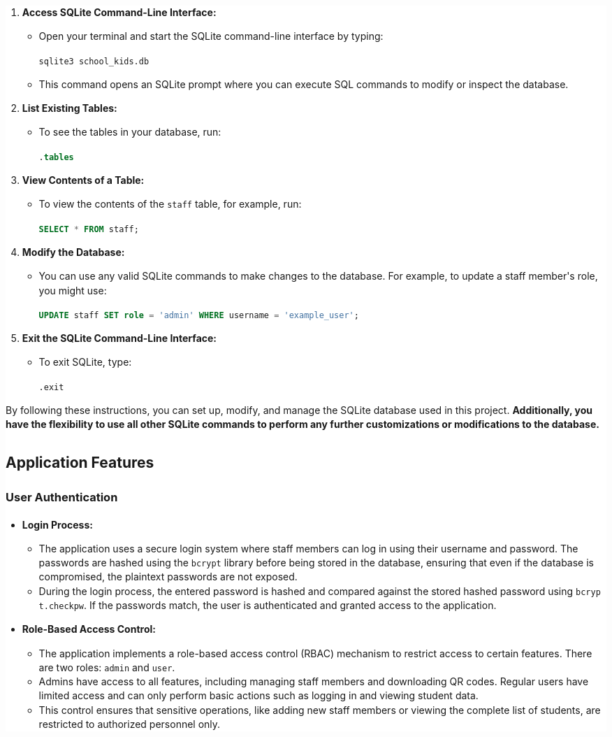 1. **Access SQLite Command-Line Interface:**
   - Open your terminal and start the SQLite command-line interface by typing:
     ```bash
     sqlite3 school_kids.db
     ```
   - This command opens an SQLite prompt where you can execute SQL commands to modify or inspect the database.

2. **List Existing Tables:**
   - To see the tables in your database, run:
     ```sql
     .tables
     ```

3. **View Contents of a Table:**
   - To view the contents of the `staff` table, for example, run:
     ```sql
     SELECT * FROM staff;
     ```

4. **Modify the Database:**
   - You can use any valid SQLite commands to make changes to the database. For example, to update a staff member's role, you might use:
     ```sql
     UPDATE staff SET role = 'admin' WHERE username = 'example_user';
     ```

5. **Exit the SQLite Command-Line Interface:**
   - To exit SQLite, type:
     ```bash
     .exit
     ```

By following these instructions, you can set up, modify, and manage the SQLite database used in this project. **Additionally, you have the flexibility to use all other SQLite commands to perform any further customizations or modifications to the database.**

## **Application Features**

### User Authentication

- **Login Process:**
  - The application uses a secure login system where staff members can log in using their username and password. The passwords are hashed using the `bcrypt` library before being stored in the database, ensuring that even if the database is compromised, the plaintext passwords are not exposed.
  - During the login process, the entered password is hashed and compared against the stored hashed password using `bcrypt.checkpw`. If the passwords match, the user is authenticated and granted access to the application.

- **Role-Based Access Control:**
  - The application implements a role-based access control (RBAC) mechanism to restrict access to certain features. There are two roles: `admin` and `user`.
  - Admins have access to all features, including managing staff members and downloading QR codes. Regular users have limited access and can only perform basic actions such as logging in and viewing student data.
  - This control ensures that sensitive operations, like adding new staff members or viewing the complete list of students, are restricted to authorized personnel only.
